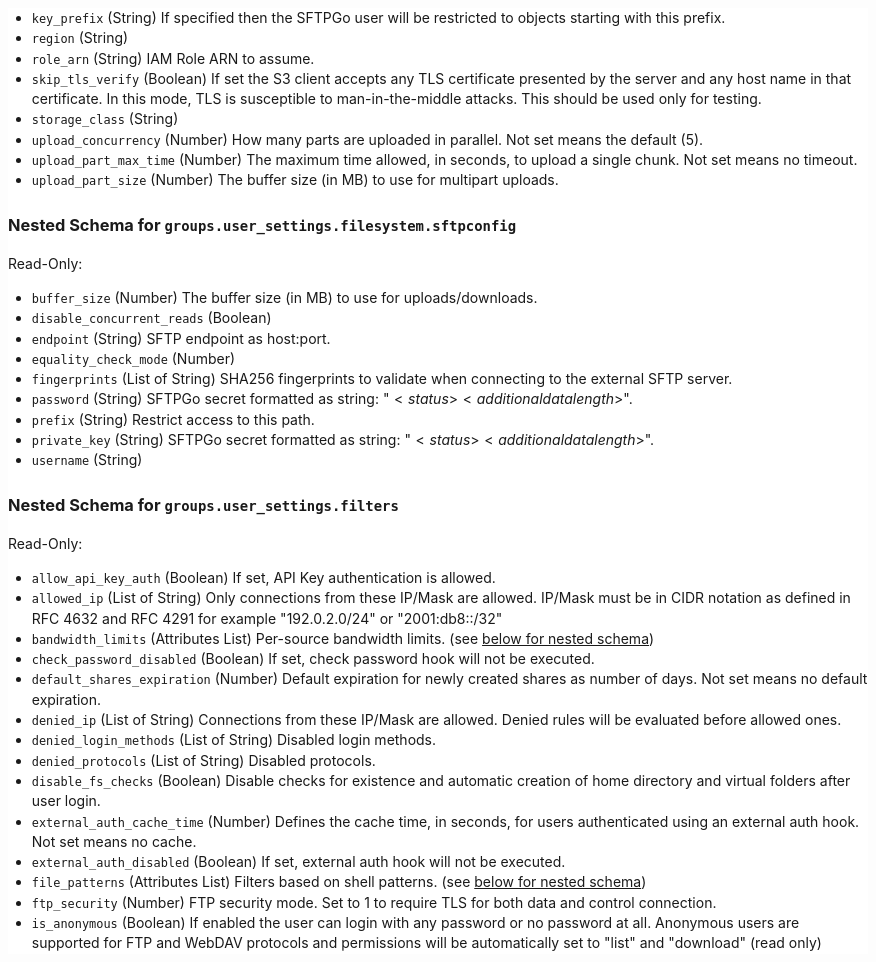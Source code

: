 - `key_prefix` (String) If specified then the SFTPGo user will be restricted to objects starting with this prefix.
- `region` (String)
- `role_arn` (String) IAM Role ARN to assume.
- `skip_tls_verify` (Boolean) If set the S3 client accepts any TLS certificate presented by the server and any host name in that certificate. In this mode, TLS is susceptible to man-in-the-middle attacks. This should be used only for testing.
- `storage_class` (String)
- `upload_concurrency` (Number) How many parts are uploaded in parallel. Not set means the default (5).
- `upload_part_max_time` (Number) The maximum time allowed, in seconds, to upload a single chunk. Not set means no timeout.
- `upload_part_size` (Number) The buffer size (in MB) to use for multipart uploads.


<a id="nestedatt--groups--user_settings--filesystem--sftpconfig"></a>
### Nested Schema for `groups.user_settings.filesystem.sftpconfig`

Read-Only:

- `buffer_size` (Number) The buffer size (in MB) to use for uploads/downloads.
- `disable_concurrent_reads` (Boolean)
- `endpoint` (String) SFTP endpoint as host:port.
- `equality_check_mode` (Number)
- `fingerprints` (List of String) SHA256 fingerprints to validate when connecting to the external SFTP server.
- `password` (String) SFTPGo secret formatted as string: "$<status>$<key>$<additional data length>$<additional data><payload>".
- `prefix` (String) Restrict access to this path.
- `private_key` (String) SFTPGo secret formatted as string: "$<status>$<key>$<additional data length>$<additional data><payload>".
- `username` (String)



<a id="nestedatt--groups--user_settings--filters"></a>
### Nested Schema for `groups.user_settings.filters`

Read-Only:

- `allow_api_key_auth` (Boolean) If set, API Key authentication is allowed.
- `allowed_ip` (List of String) Only connections from these IP/Mask are allowed. IP/Mask must be in CIDR notation as defined in RFC 4632 and RFC 4291 for example "192.0.2.0/24" or "2001:db8::/32"
- `bandwidth_limits` (Attributes List) Per-source bandwidth limits. (see [below for nested schema](#nestedatt--groups--user_settings--filters--bandwidth_limits))
- `check_password_disabled` (Boolean) If set, check password hook will not be executed.
- `default_shares_expiration` (Number) Default expiration for newly created shares as number of days. Not set means no default expiration.
- `denied_ip` (List of String) Connections from these IP/Mask are allowed. Denied rules will be evaluated before allowed ones.
- `denied_login_methods` (List of String) Disabled login methods.
- `denied_protocols` (List of String) Disabled protocols.
- `disable_fs_checks` (Boolean) Disable checks for existence and automatic creation of home directory and virtual folders after user login.
- `external_auth_cache_time` (Number) Defines the cache time, in seconds, for users authenticated using an external auth hook. Not set means no cache.
- `external_auth_disabled` (Boolean) If set, external auth hook will not be executed.
- `file_patterns` (Attributes List) Filters based on shell patterns. (see [below for nested schema](#nestedatt--groups--user_settings--filters--file_patterns))
- `ftp_security` (Number) FTP security mode. Set to 1 to require TLS for both data and control connection.
- `is_anonymous` (Boolean) If enabled the user can login with any password or no password at all. Anonymous users are supported for FTP and WebDAV protocols and permissions will be automatically set to "list" and "download" (read only)